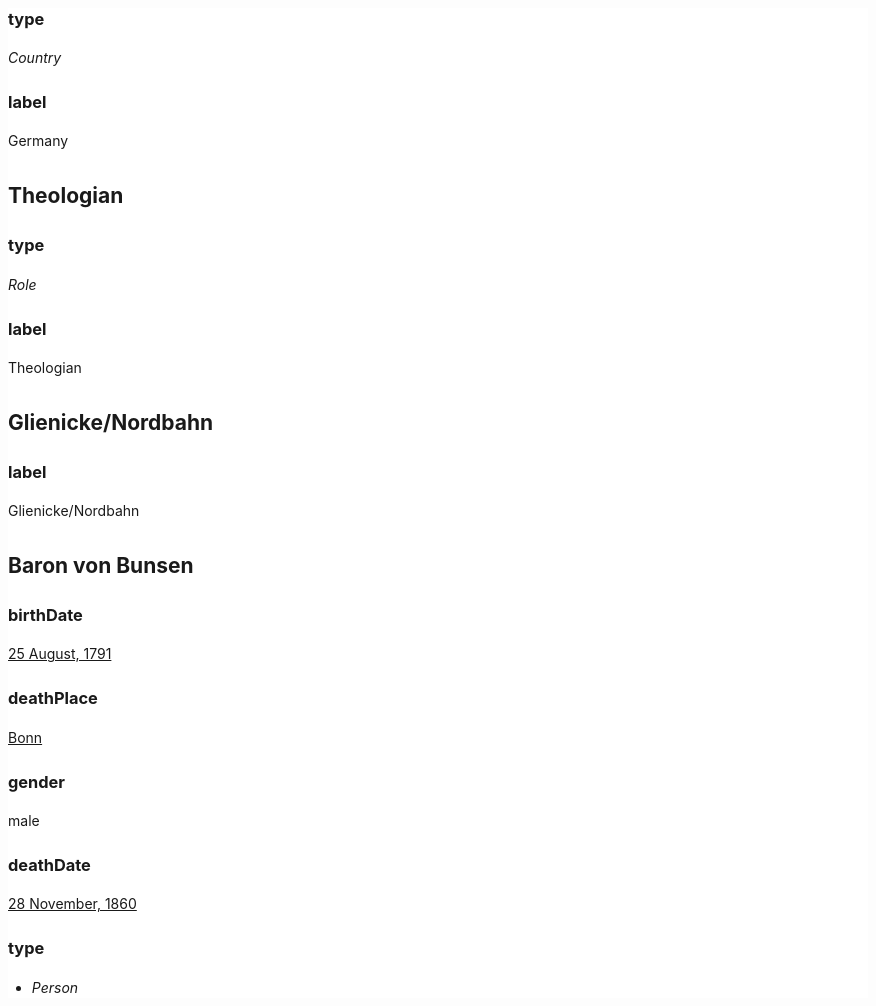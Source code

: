 ### type


*Country*

### label


Germany

## Theologian

### type


*Role*

### label


Theologian

## Glienicke/Nordbahn

### label


Glienicke/Nordbahn

## Baron von Bunsen

### birthDate


[25 August, 1791](#25-August-1791)

### deathPlace


[Bonn](#Bonn)

### gender


male

### deathDate


[28 November, 1860](#28-November-1860)

### type

 - *Person*
